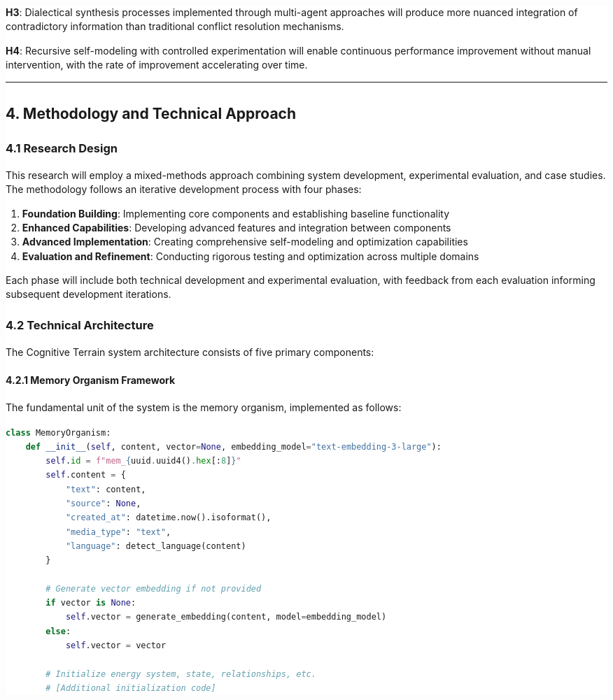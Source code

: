 **H3**: Dialectical synthesis processes implemented through multi-agent approaches will produce more nuanced integration of contradictory information than traditional conflict resolution mechanisms.

**H4**: Recursive self-modeling with controlled experimentation will enable continuous performance improvement without manual intervention, with the rate of improvement accelerating over time.

---

## 4. Methodology and Technical Approach

### 4.1 Research Design

This research will employ a mixed-methods approach combining system development, experimental evaluation, and case studies. The methodology follows an iterative development process with four phases:

1. **Foundation Building**: Implementing core components and establishing baseline functionality
2. **Enhanced Capabilities**: Developing advanced features and integration between components
3. **Advanced Implementation**: Creating comprehensive self-modeling and optimization capabilities
4. **Evaluation and Refinement**: Conducting rigorous testing and optimization across multiple domains

Each phase will include both technical development and experimental evaluation, with feedback from each evaluation informing subsequent development iterations.

### 4.2 Technical Architecture

The Cognitive Terrain system architecture consists of five primary components:

#### 4.2.1 Memory Organism Framework

The fundamental unit of the system is the memory organism, implemented as follows:

```python
class MemoryOrganism:
    def __init__(self, content, vector=None, embedding_model="text-embedding-3-large"):
        self.id = f"mem_{uuid.uuid4().hex[:8]}"
        self.content = {
            "text": content,
            "source": None,
            "created_at": datetime.now().isoformat(),
            "media_type": "text",
            "language": detect_language(content)
        }
        
        # Generate vector embedding if not provided
        if vector is None:
            self.vector = generate_embedding(content, model=embedding_model)
        else:
            self.vector = vector
            
        # Initialize energy system, state, relationships, etc.
        # [Additional initialization code]
```
